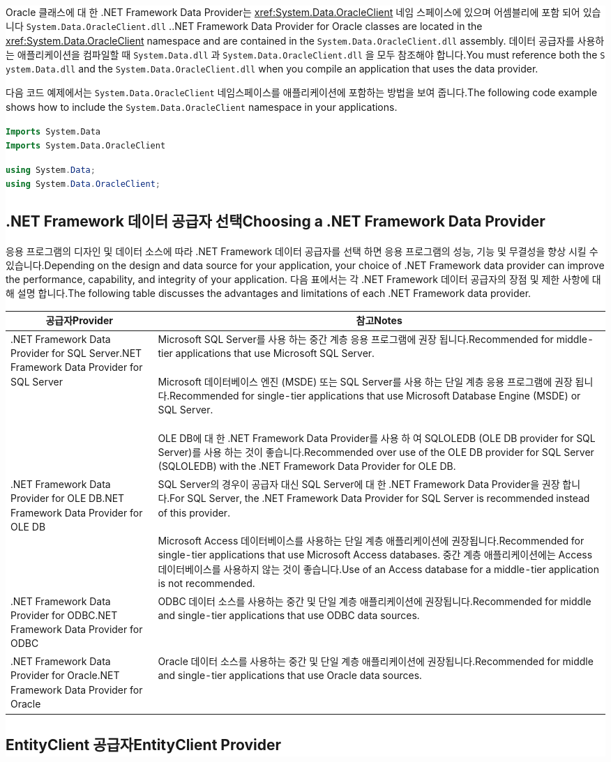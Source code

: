  <span data-ttu-id="0c8e0-214">Oracle 클래스에 대 한 .NET Framework Data Provider는 <xref:System.Data.OracleClient> 네임 스페이스에 있으며 어셈블리에 포함 되어 있습니다 `System.Data.OracleClient.dll` .</span><span class="sxs-lookup"><span data-stu-id="0c8e0-214">.NET Framework Data Provider for Oracle classes are located in the <xref:System.Data.OracleClient> namespace and are contained in the `System.Data.OracleClient.dll` assembly.</span></span> <span data-ttu-id="0c8e0-215">데이터 공급자를 사용하는 애플리케이션을 컴파일할 때 `System.Data.dll` 과 `System.Data.OracleClient.dll` 을 모두 참조해야 합니다.</span><span class="sxs-lookup"><span data-stu-id="0c8e0-215">You must reference both the `System.Data.dll` and the `System.Data.OracleClient.dll` when you compile an application that uses the data provider.</span></span>  
  
 <span data-ttu-id="0c8e0-216">다음 코드 예제에서는 `System.Data.OracleClient` 네임스페이스를 애플리케이션에 포함하는 방법을 보여 줍니다.</span><span class="sxs-lookup"><span data-stu-id="0c8e0-216">The following code example shows how to include the `System.Data.OracleClient` namespace in your applications.</span></span>  
  
```vb  
Imports System.Data  
Imports System.Data.OracleClient  
```  
  
```csharp  
using System.Data;  
using System.Data.OracleClient;  
```  
  
## <a name="choosing-a-net-framework-data-provider"></a><span data-ttu-id="0c8e0-217">.NET Framework 데이터 공급자 선택</span><span class="sxs-lookup"><span data-stu-id="0c8e0-217">Choosing a .NET Framework Data Provider</span></span>  

 <span data-ttu-id="0c8e0-218">응용 프로그램의 디자인 및 데이터 소스에 따라 .NET Framework 데이터 공급자를 선택 하면 응용 프로그램의 성능, 기능 및 무결성을 향상 시킬 수 있습니다.</span><span class="sxs-lookup"><span data-stu-id="0c8e0-218">Depending on the design and data source for your application, your choice of .NET Framework data provider can improve the performance, capability, and integrity of your application.</span></span> <span data-ttu-id="0c8e0-219">다음 표에서는 각 .NET Framework 데이터 공급자의 장점 및 제한 사항에 대해 설명 합니다.</span><span class="sxs-lookup"><span data-stu-id="0c8e0-219">The following table discusses the advantages and limitations of each .NET Framework data provider.</span></span>  
  
|<span data-ttu-id="0c8e0-220">공급자</span><span class="sxs-lookup"><span data-stu-id="0c8e0-220">Provider</span></span>|<span data-ttu-id="0c8e0-221">참고</span><span class="sxs-lookup"><span data-stu-id="0c8e0-221">Notes</span></span>|  
|--------------|-----------|  
|<span data-ttu-id="0c8e0-222">.NET Framework Data Provider for SQL Server</span><span class="sxs-lookup"><span data-stu-id="0c8e0-222">.NET Framework Data Provider for SQL Server</span></span>|<span data-ttu-id="0c8e0-223">Microsoft SQL Server를 사용 하는 중간 계층 응용 프로그램에 권장 됩니다.</span><span class="sxs-lookup"><span data-stu-id="0c8e0-223">Recommended for middle-tier applications that use Microsoft SQL Server.</span></span><br /><br /> <span data-ttu-id="0c8e0-224">Microsoft 데이터베이스 엔진 (MSDE) 또는 SQL Server를 사용 하는 단일 계층 응용 프로그램에 권장 됩니다.</span><span class="sxs-lookup"><span data-stu-id="0c8e0-224">Recommended for single-tier applications that use Microsoft Database Engine (MSDE) or SQL Server.</span></span><br /><br /> <span data-ttu-id="0c8e0-225">OLE DB에 대 한 .NET Framework Data Provider를 사용 하 여 SQLOLEDB (OLE DB provider for SQL Server)를 사용 하는 것이 좋습니다.</span><span class="sxs-lookup"><span data-stu-id="0c8e0-225">Recommended over use of the OLE DB provider for SQL Server (SQLOLEDB) with the .NET Framework Data Provider for OLE DB.</span></span>|  
|<span data-ttu-id="0c8e0-226">.NET Framework Data Provider for OLE DB</span><span class="sxs-lookup"><span data-stu-id="0c8e0-226">.NET Framework Data Provider for OLE DB</span></span>|<span data-ttu-id="0c8e0-227">SQL Server의 경우이 공급자 대신 SQL Server에 대 한 .NET Framework Data Provider을 권장 합니다.</span><span class="sxs-lookup"><span data-stu-id="0c8e0-227">For SQL Server, the .NET Framework Data Provider for SQL Server is recommended instead of this provider.</span></span><br /><br /> <span data-ttu-id="0c8e0-228">Microsoft Access 데이터베이스를 사용하는 단일 계층 애플리케이션에 권장됩니다.</span><span class="sxs-lookup"><span data-stu-id="0c8e0-228">Recommended for single-tier applications that use Microsoft Access databases.</span></span> <span data-ttu-id="0c8e0-229">중간 계층 애플리케이션에는 Access 데이터베이스를 사용하지 않는 것이 좋습니다.</span><span class="sxs-lookup"><span data-stu-id="0c8e0-229">Use of an Access database for a middle-tier application is not recommended.</span></span>|  
|<span data-ttu-id="0c8e0-230">.NET Framework Data Provider for ODBC</span><span class="sxs-lookup"><span data-stu-id="0c8e0-230">.NET Framework Data Provider for ODBC</span></span>|<span data-ttu-id="0c8e0-231">ODBC 데이터 소스를 사용하는 중간 및 단일 계층 애플리케이션에 권장됩니다.</span><span class="sxs-lookup"><span data-stu-id="0c8e0-231">Recommended for middle and single-tier applications that use ODBC data sources.</span></span>|  
|<span data-ttu-id="0c8e0-232">.NET Framework Data Provider for Oracle</span><span class="sxs-lookup"><span data-stu-id="0c8e0-232">.NET Framework Data Provider for Oracle</span></span>|<span data-ttu-id="0c8e0-233">Oracle 데이터 소스를 사용하는 중간 및 단일 계층 애플리케이션에 권장됩니다.</span><span class="sxs-lookup"><span data-stu-id="0c8e0-233">Recommended for middle and single-tier applications that use Oracle data sources.</span></span>|  
  
## <a name="entityclient-provider"></a><span data-ttu-id="0c8e0-234">EntityClient 공급자</span><span class="sxs-lookup"><span data-stu-id="0c8e0-234">EntityClient Provider</span></span>  
